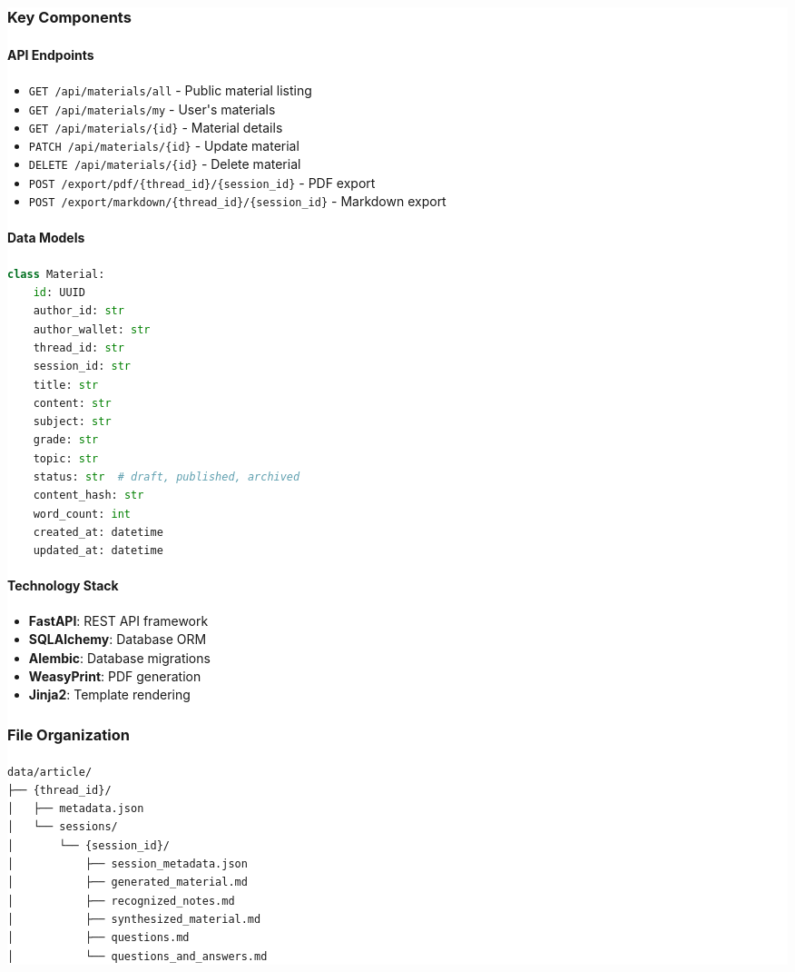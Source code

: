 ### Key Components

#### API Endpoints
- `GET /api/materials/all` - Public material listing
- `GET /api/materials/my` - User's materials
- `GET /api/materials/{id}` - Material details
- `PATCH /api/materials/{id}` - Update material
- `DELETE /api/materials/{id}` - Delete material
- `POST /export/pdf/{thread_id}/{session_id}` - PDF export
- `POST /export/markdown/{thread_id}/{session_id}` - Markdown export

#### Data Models
```python
class Material:
    id: UUID
    author_id: str
    author_wallet: str
    thread_id: str
    session_id: str
    title: str
    content: str
    subject: str
    grade: str
    topic: str
    status: str  # draft, published, archived
    content_hash: str
    word_count: int
    created_at: datetime
    updated_at: datetime
```

#### Technology Stack
- **FastAPI**: REST API framework
- **SQLAlchemy**: Database ORM
- **Alembic**: Database migrations
- **WeasyPrint**: PDF generation
- **Jinja2**: Template rendering

### File Organization

```
data/article/
├── {thread_id}/
│   ├── metadata.json
│   └── sessions/
│       └── {session_id}/
│           ├── session_metadata.json
│           ├── generated_material.md
│           ├── recognized_notes.md
│           ├── synthesized_material.md
│           ├── questions.md
│           └── questions_and_answers.md
```

